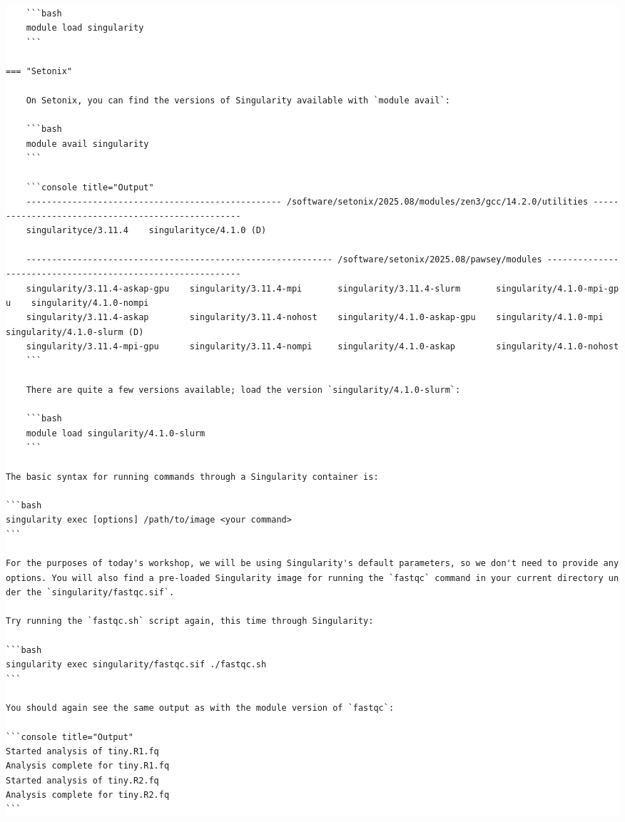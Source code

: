         ```bash
        module load singularity
        ```

    === "Setonix"

        On Setonix, you can find the versions of Singularity available with `module avail`:

        ```bash
        module avail singularity
        ```

        ```console title="Output"
        -------------------------------------------------- /software/setonix/2025.08/modules/zen3/gcc/14.2.0/utilities ---------------------------------------------------
        singularityce/3.11.4    singularityce/4.1.0 (D)

        ------------------------------------------------------------ /software/setonix/2025.08/pawsey/modules ------------------------------------------------------------
        singularity/3.11.4-askap-gpu    singularity/3.11.4-mpi       singularity/3.11.4-slurm       singularity/4.1.0-mpi-gpu    singularity/4.1.0-nompi
        singularity/3.11.4-askap        singularity/3.11.4-nohost    singularity/4.1.0-askap-gpu    singularity/4.1.0-mpi        singularity/4.1.0-slurm (D)
        singularity/3.11.4-mpi-gpu      singularity/3.11.4-nompi     singularity/4.1.0-askap        singularity/4.1.0-nohost
        ```

        There are quite a few versions available; load the version `singularity/4.1.0-slurm`:

        ```bash
        module load singularity/4.1.0-slurm
        ```

    The basic syntax for running commands through a Singularity container is:

    ```bash
    singularity exec [options] /path/to/image <your command>
    ```

    For the purposes of today's workshop, we will be using Singularity's default parameters, so we don't need to provide any options. You will also find a pre-loaded Singularity image for running the `fastqc` command in your current directory under the `singularity/fastqc.sif`.

    Try running the `fastqc.sh` script again, this time through Singularity:

    ```bash
    singularity exec singularity/fastqc.sif ./fastqc.sh
    ```

    You should again see the same output as with the module version of `fastqc`:

    ```console title="Output"
    Started analysis of tiny.R1.fq
    Analysis complete for tiny.R1.fq
    Started analysis of tiny.R2.fq
    Analysis complete for tiny.R2.fq
    ```